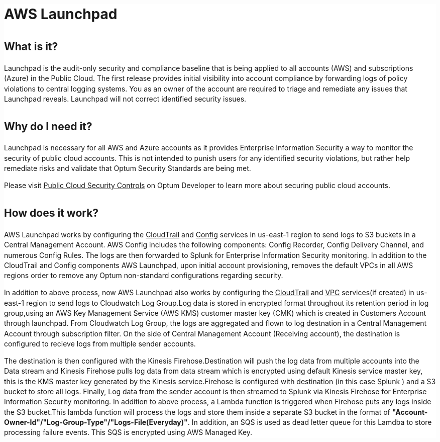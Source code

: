 # AWS Launchpad 

## What is it?

Launchpad is the audit-only security and compliance baseline that is being applied to all accounts (AWS) and subscriptions (Azure) in the Public Cloud. The first release provides initial visibility into account compliance by forwarding logs of policy violations to central logging systems. You as an owner of the account are required to triage and remediate any issues that Launchpad reveals. Launchpad will not correct identified security issues.

## Why do I need it?

Launchpad is necessary for all AWS and Azure accounts as it provides Enterprise Information Security a way to monitor the security of public cloud accounts. This is not intended to punish users for any identified security violations, but rather help remediate risks and validate that Optum Security Standards are being met. 

Please visit [Public Cloud Security Controls](https://www.optumdeveloper.com/content/odv-optumdev/optum-developer/en/developer-centers/hosting/public-cloud/public-cloud-security-principles.html) on Optum Developer to learn more about securing public cloud accounts. 

## How does it work?

AWS Launchpad works by configuring the [CloudTrail](https://aws.amazon.com/cloudtrail/) and [Config](https://aws.amazon.com/config/) services in us-east-1 region to send logs to S3 buckets in a Central Management Account. AWS Config includes the following components: Config Recorder, Config Delivery Channel, and numerous Config Rules. The logs are then forwarded to Splunk for Enterprise Information Security monitoring.  In addition to the CloudTrail and Config components AWS Launchpad, upon initial account provisioning, removes the default VPCs in all AWS regions order to remove any Optum non-standard configurations regarding security.

In addition to above process, now AWS Launchpad also works by configuring the [CloudTrail](https://aws.amazon.com/cloudtrail/) and [VPC](https://aws.amazon.com/vpc/) services(if created) in us-east-1 region to send logs to Cloudwatch Log Group.Log data is stored in encrypted format throughout its retention period in log group,using an AWS Key Management Service (AWS KMS) customer master key (CMK) which is created in Customers Account through launchpad. From Cloudwatch Log Group, the logs are aggregated and flown to log destnation in a Central Management Account through subscription filter.  On the side of Central Management Account (Receiving account), the destination is configured to recieve logs from multiple sender accounts. 

The destination is then configured with the Kinesis Firehose.Destination will push the log data from multiple accounts into the Data stream and Kinesis Firehose pulls log data from data stream which is encrypted using default Kinesis service master key, this is the KMS master key generated by the Kinesis service.Firehose is configured with destination (in this case Splunk ) and a S3 bucket to store all logs. Finally, Log data from the sender account is then streamed to Splunk via Kinesis Firehose for Enterprise Information Security monitoring. In addition to above process, a Lambda function is triggered when Firehose puts any logs inside the S3 bucket.This lambda function will process the logs and store them inside a separate S3 bucket in the format of **"Account-Owner-Id"/"Log-Group-Type"/"Logs-File(Everyday)"**. In addition, an SQS is used as dead letter queue for this Lamdba to store processing failure events. This SQS is encrypted using AWS Managed Key.
